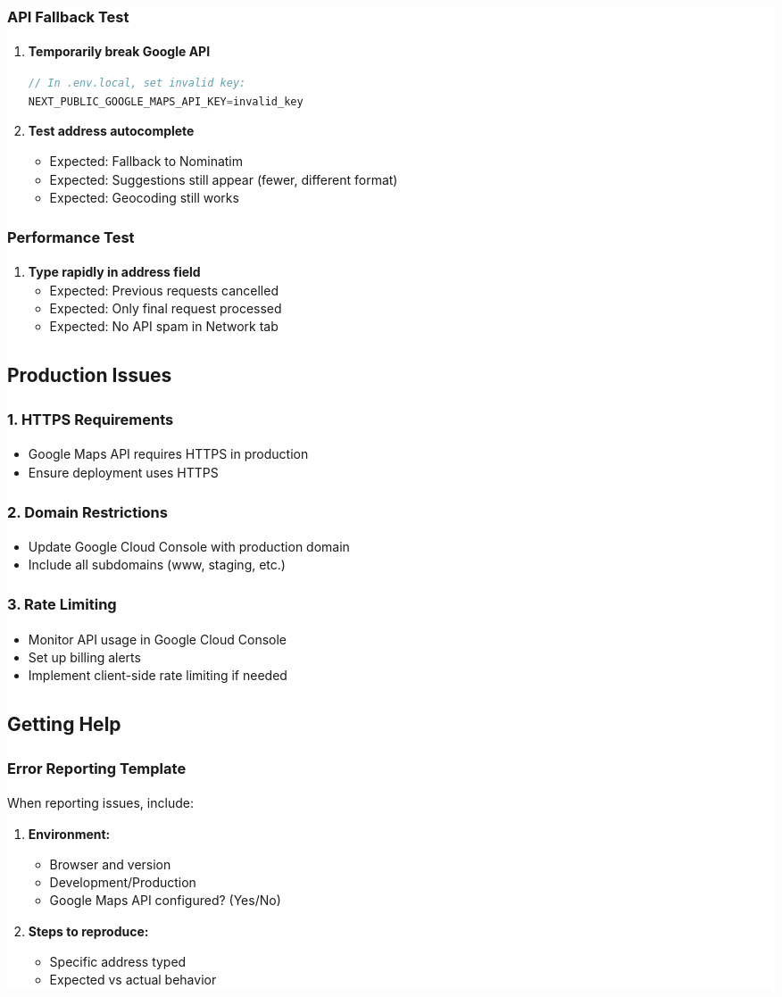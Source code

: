 ### API Fallback Test

1. **Temporarily break Google API**
   ```javascript
   // In .env.local, set invalid key:
   NEXT_PUBLIC_GOOGLE_MAPS_API_KEY=invalid_key
   ```

2. **Test address autocomplete**
   - Expected: Fallback to Nominatim
   - Expected: Suggestions still appear (fewer, different format)
   - Expected: Geocoding still works

### Performance Test

1. **Type rapidly in address field**
   - Expected: Previous requests cancelled
   - Expected: Only final request processed
   - Expected: No API spam in Network tab

## Production Issues

### 1. HTTPS Requirements

- Google Maps API requires HTTPS in production
- Ensure deployment uses HTTPS

### 2. Domain Restrictions

- Update Google Cloud Console with production domain
- Include all subdomains (www, staging, etc.)

### 3. Rate Limiting

- Monitor API usage in Google Cloud Console
- Set up billing alerts
- Implement client-side rate limiting if needed

## Getting Help

### Error Reporting Template

When reporting issues, include:

1. **Environment:**
   - Browser and version
   - Development/Production
   - Google Maps API configured? (Yes/No)

2. **Steps to reproduce:**
   - Specific address typed
   - Expected vs actual behavior
